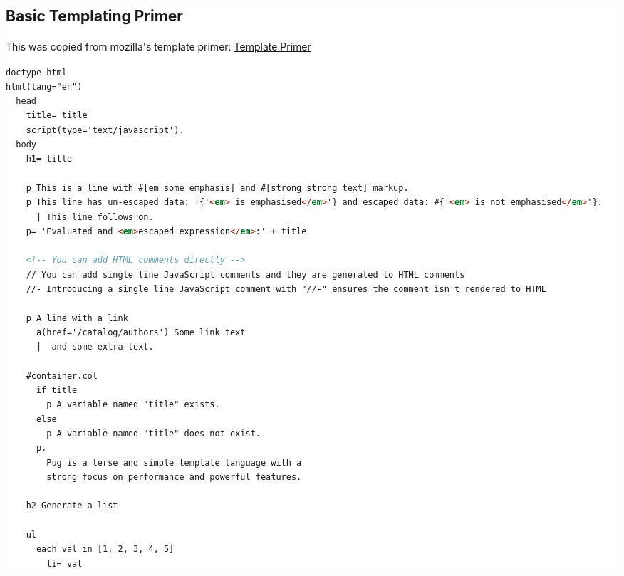 ## Basic Templating Primer    
This was copied from mozilla's template primer: [Template Primer](https://developer.mozilla.org/en-US/docs/Learn/Server-side/Express_Nodejs/Displaying_data/Template_primer)

```html
doctype html
html(lang="en")
  head
    title= title
    script(type='text/javascript').
  body
    h1= title

    p This is a line with #[em some emphasis] and #[strong strong text] markup.
    p This line has un-escaped data: !{'<em> is emphasised</em>'} and escaped data: #{'<em> is not emphasised</em>'}. 
      | This line follows on.
    p= 'Evaluated and <em>escaped expression</em>:' + title

    <!-- You can add HTML comments directly -->
    // You can add single line JavaScript comments and they are generated to HTML comments
    //- Introducing a single line JavaScript comment with "//-" ensures the comment isn't rendered to HTML 
    
    p A line with a link 
      a(href='/catalog/authors') Some link text
      |  and some extra text.
    
    #container.col
      if title
        p A variable named "title" exists.
      else
        p A variable named "title" does not exist.
      p.
        Pug is a terse and simple template language with a
        strong focus on performance and powerful features.
        
    h2 Generate a list
        
    ul
      each val in [1, 2, 3, 4, 5]
        li= val
```













